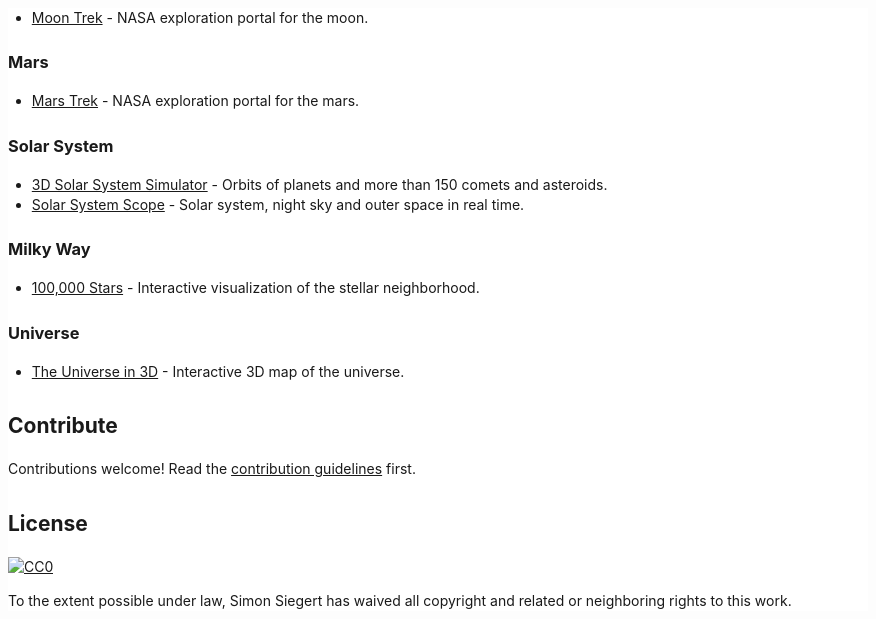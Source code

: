 - [Moon Trek](https://trek.nasa.gov/moon/) - NASA exploration portal for the moon.

### Mars

- [Mars Trek](https://trek.nasa.gov/mars/) - NASA exploration portal for the mars.

### Solar System

- [3D Solar System Simulator](https://theskylive.com/3dsolarsystem) - Orbits of planets and more than 150 comets and asteroids.
- [Solar System Scope](https://www.solarsystemscope.com/) - Solar system, night sky and outer space in real time.

### Milky Way

- [100,000 Stars](https://stars.chromeexperiments.com/) - Interactive visualization of the stellar neighborhood.

### Universe

- [The Universe in 3D](https://in-the-sky.org/ngc3d.php) - Interactive 3D map of the universe.

## Contribute

Contributions welcome! Read the [contribution guidelines](contributing.md) first.

## License

[![CC0](https://mirrors.creativecommons.org/presskit/buttons/88x31/svg/cc-zero.svg)](https://creativecommons.org/publicdomain/zero/1.0)

To the extent possible under law, Simon Siegert has waived all copyright and
related or neighboring rights to this work.
